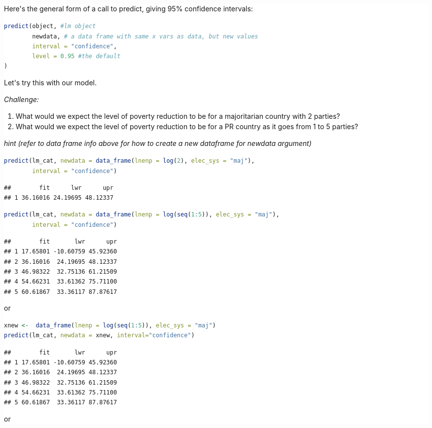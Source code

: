 Here's the general form of a call to predict, giving 95% confidence intervals:

```r
predict(object, #lm object
        newdata, # a data frame with same x vars as data, but new values
        interval = "confidence",
        level = 0.95 #the default
)
```

Let's try this with our model.

*Challenge:*

1. What would we expect the level of poverty reduction to be for a majoritarian country with 2 parties?
2. What would we expect the level of poverty reduction to be for a PR country as it goes from 1 to 5 parties?

*hint (refer to data frame info above for how to create a new dataframe for newdata argument)*

```r
predict(lm_cat, newdata = data_frame(lnenp = log(2), elec_sys = "maj"),
        interval = "confidence")
```

```
##        fit      lwr      upr
## 1 36.16016 24.19695 48.12337
```

```r
predict(lm_cat, newdata = data_frame(lnenp = log(seq(1:5)), elec_sys = "maj"),
        interval = "confidence")
```

```
##        fit       lwr      upr
## 1 17.65801 -10.60759 45.92360
## 2 36.16016  24.19695 48.12337
## 3 46.98322  32.75136 61.21509
## 4 54.66231  33.61362 75.71100
## 5 60.61867  33.36117 87.87617
```
or

```r
xnew <-  data_frame(lnenp = log(seq(1:5)), elec_sys = "maj")
predict(lm_cat, newdata = xnew, interval="confidence")
```

```
##        fit       lwr      upr
## 1 17.65801 -10.60759 45.92360
## 2 36.16016  24.19695 48.12337
## 3 46.98322  32.75136 61.21509
## 4 54.66231  33.61362 75.71100
## 5 60.61867  33.36117 87.87617
```
or
